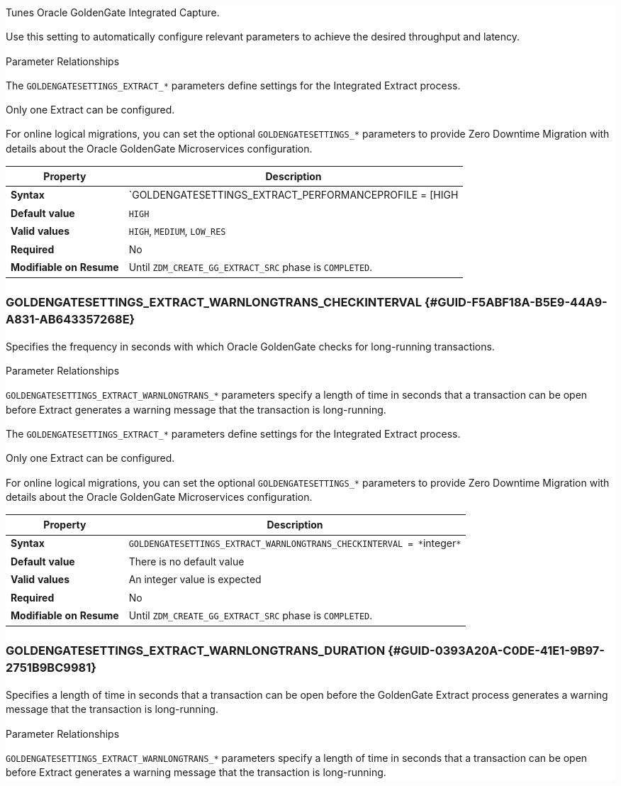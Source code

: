 Tunes Oracle GoldenGate Integrated Capture.

Use this setting to automatically configure relevant parameters to achieve the desired throughput and latency.

Parameter Relationships

The `GOLDENGATESETTINGS_EXTRACT_*` parameters define settings for the Integrated Extract process. 

Only one Extract can be configured.

For online logical migrations, you can set the optional `GOLDENGATESETTINGS_*` parameters to provide Zero Downtime Migration with details about the Oracle GoldenGate Microservices configuration. 

Property | Description  
---|---  
**Syntax** |  `GOLDENGATESETTINGS_EXTRACT_PERFORMANCEPROFILE = [HIGH | MEDIUM | LOW_RES]`  
**Default value** |  `HIGH`  
**Valid values** |  `HIGH`, `MEDIUM`, `LOW_RES`  
**Required** |  No  
**Modifiable on Resume** |  Until `ZDM_CREATE_GG_EXTRACT_SRC` phase is `COMPLETED`.   

### GOLDENGATESETTINGS_EXTRACT_WARNLONGTRANS_CHECKINTERVAL {#GUID-F5ABF18A-B5E9-44A9-A831-AB643357268E}

Specifies the frequency in seconds with which Oracle GoldenGate checks for long-running transactions.

Parameter Relationships

`GOLDENGATESETTINGS_EXTRACT_WARNLONGTRANS_*` parameters specify a length of time in seconds that a transaction can be open before Extract generates a warning message that the transaction is long-running. 

The `GOLDENGATESETTINGS_EXTRACT_*` parameters define settings for the Integrated Extract process. 

Only one Extract can be configured.

For online logical migrations, you can set the optional `GOLDENGATESETTINGS_*` parameters to provide Zero Downtime Migration with details about the Oracle GoldenGate Microservices configuration. 

Property | Description  
---|---  
**Syntax** |  `GOLDENGATESETTINGS_EXTRACT_WARNLONGTRANS_CHECKINTERVAL = *`integer`*`  
**Default value** |  There is no default value  
**Valid values** |  An integer value is expected  
**Required** |  No  
**Modifiable on Resume** |  Until `ZDM_CREATE_GG_EXTRACT_SRC` phase is `COMPLETED`.   

### GOLDENGATESETTINGS_EXTRACT_WARNLONGTRANS_DURATION {#GUID-0393A20A-C0DE-41E1-9B97-2751B9BC9981}

Specifies a length of time in seconds that a transaction can be open before the GoldenGate Extract process generates a warning message that the transaction is long-running.

Parameter Relationships

`GOLDENGATESETTINGS_EXTRACT_WARNLONGTRANS_*` parameters specify a length of time in seconds that a transaction can be open before Extract generates a warning message that the transaction is long-running. 
